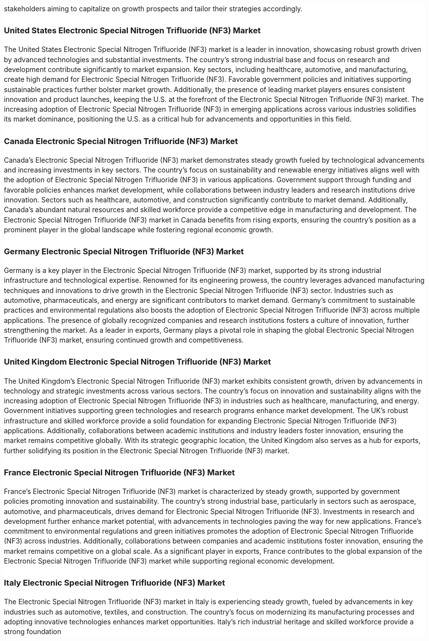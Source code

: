 stakeholders aiming to capitalize on growth prospects and tailor their strategies accordingly.</p><h3>United States Electronic Special Nitrogen Trifluoride (NF3) Market</h3><p>The United States Electronic Special Nitrogen Trifluoride (NF3) market is a leader in innovation, showcasing robust growth driven by advanced technologies and substantial investments. The country&rsquo;s strong industrial base and focus on research and development contribute significantly to market expansion. Key sectors, including healthcare, automotive, and manufacturing, create high demand for Electronic Special Nitrogen Trifluoride (NF3). Favorable government policies and initiatives supporting sustainable practices further bolster market growth. Additionally, the presence of leading market players ensures consistent innovation and product launches, keeping the U.S. at the forefront of the Electronic Special Nitrogen Trifluoride (NF3) market. The increasing adoption of Electronic Special Nitrogen Trifluoride (NF3) in emerging applications across various industries solidifies its market dominance, positioning the U.S. as a critical hub for advancements and opportunities in this field.</p><h3>Canada Electronic Special Nitrogen Trifluoride (NF3) Market</h3><p>Canada&rsquo;s Electronic Special Nitrogen Trifluoride (NF3) market demonstrates steady growth fueled by technological advancements and increasing investments in key sectors. The country&rsquo;s focus on sustainability and renewable energy initiatives aligns well with the adoption of Electronic Special Nitrogen Trifluoride (NF3) in various applications. Government support through funding and favorable policies enhances market development, while collaborations between industry leaders and research institutions drive innovation. Sectors such as healthcare, automotive, and construction significantly contribute to market demand. Additionally, Canada&rsquo;s abundant natural resources and skilled workforce provide a competitive edge in manufacturing and development. The Electronic Special Nitrogen Trifluoride (NF3) market in Canada benefits from rising exports, ensuring the country&rsquo;s position as a prominent player in the global landscape while fostering regional economic growth.</p><h3>Germany Electronic Special Nitrogen Trifluoride (NF3) Market</h3><p>Germany is a key player in the Electronic Special Nitrogen Trifluoride (NF3) market, supported by its strong industrial infrastructure and technological expertise. Renowned for its engineering prowess, the country leverages advanced manufacturing techniques and innovations to drive growth in the Electronic Special Nitrogen Trifluoride (NF3) sector. Industries such as automotive, pharmaceuticals, and energy are significant contributors to market demand. Germany&rsquo;s commitment to sustainable practices and environmental regulations also boosts the adoption of Electronic Special Nitrogen Trifluoride (NF3) across multiple applications. The presence of globally recognized companies and research institutions fosters a culture of innovation, further strengthening the market. As a leader in exports, Germany plays a pivotal role in shaping the global Electronic Special Nitrogen Trifluoride (NF3) market, ensuring continued growth and competitiveness.</p><h3>United Kingdom Electronic Special Nitrogen Trifluoride (NF3) Market</h3><p>The United Kingdom&rsquo;s Electronic Special Nitrogen Trifluoride (NF3) market exhibits consistent growth, driven by advancements in technology and strategic investments across various sectors. The country&rsquo;s focus on innovation and sustainability aligns with the increasing adoption of Electronic Special Nitrogen Trifluoride (NF3) in industries such as healthcare, manufacturing, and energy. Government initiatives supporting green technologies and research programs enhance market development. The UK&rsquo;s robust infrastructure and skilled workforce provide a solid foundation for expanding Electronic Special Nitrogen Trifluoride (NF3) applications. Additionally, collaborations between academic institutions and industry leaders foster innovation, ensuring the market remains competitive globally. With its strategic geographic location, the United Kingdom also serves as a hub for exports, further solidifying its position in the Electronic Special Nitrogen Trifluoride (NF3) market.</p><h3>France Electronic Special Nitrogen Trifluoride (NF3) Market</h3><p>France&rsquo;s Electronic Special Nitrogen Trifluoride (NF3) market is characterized by steady growth, supported by government policies promoting innovation and sustainability. The country&rsquo;s strong industrial base, particularly in sectors such as aerospace, automotive, and pharmaceuticals, drives demand for Electronic Special Nitrogen Trifluoride (NF3). Investments in research and development further enhance market potential, with advancements in technologies paving the way for new applications. France&rsquo;s commitment to environmental regulations and green initiatives promotes the adoption of Electronic Special Nitrogen Trifluoride (NF3) across industries. Additionally, collaborations between companies and academic institutions foster innovation, ensuring the market remains competitive on a global scale. As a significant player in exports, France contributes to the global expansion of the Electronic Special Nitrogen Trifluoride (NF3) market while supporting regional economic development.</p><h3>Italy Electronic Special Nitrogen Trifluoride (NF3) Market</h3><p>The Electronic Special Nitrogen Trifluoride (NF3) market in Italy is experiencing steady growth, fueled by advancements in key industries such as automotive, textiles, and construction. The country&rsquo;s focus on modernizing its manufacturing processes and adopting innovative technologies enhances market opportunities. Italy&rsquo;s rich industrial heritage and skilled workforce provide a strong foundation